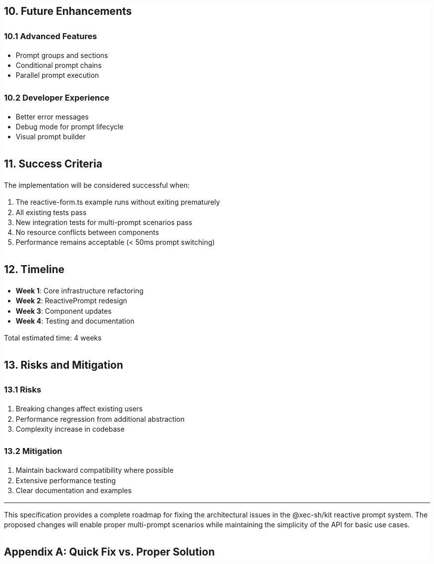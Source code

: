 ## 10. Future Enhancements

### 10.1 Advanced Features
- Prompt groups and sections
- Conditional prompt chains
- Parallel prompt execution

### 10.2 Developer Experience
- Better error messages
- Debug mode for prompt lifecycle
- Visual prompt builder

## 11. Success Criteria

The implementation will be considered successful when:
1. The reactive-form.ts example runs without exiting prematurely
2. All existing tests pass
3. New integration tests for multi-prompt scenarios pass
4. No resource conflicts between components
5. Performance remains acceptable (< 50ms prompt switching)

## 12. Timeline

- **Week 1**: Core infrastructure refactoring
- **Week 2**: ReactivePrompt redesign
- **Week 3**: Component updates
- **Week 4**: Testing and documentation

Total estimated time: 4 weeks

## 13. Risks and Mitigation

### 13.1 Risks
1. Breaking changes affect existing users
2. Performance regression from additional abstraction
3. Complexity increase in codebase

### 13.2 Mitigation
1. Maintain backward compatibility where possible
2. Extensive performance testing
3. Clear documentation and examples

---

This specification provides a complete roadmap for fixing the architectural issues in the @xec-sh/kit reactive prompt system. The proposed changes will enable proper multi-prompt scenarios while maintaining the simplicity of the API for basic use cases.

## Appendix A: Quick Fix vs. Proper Solution
